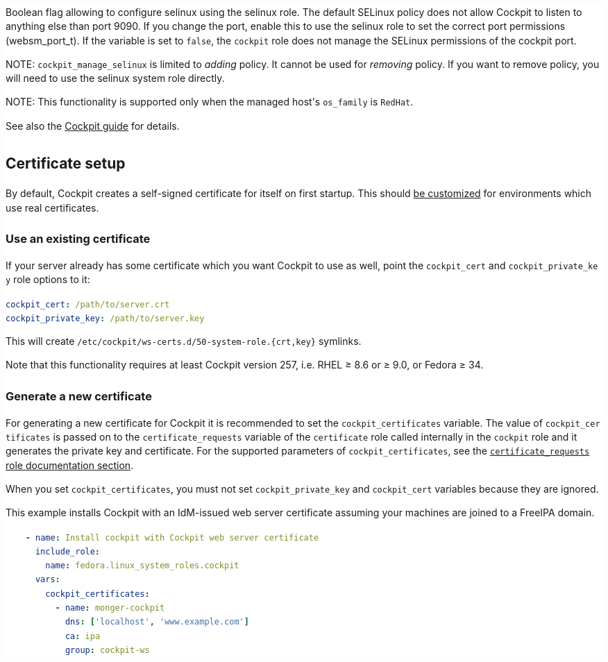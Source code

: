 Boolean flag allowing to configure selinux using the selinux role.
The default SELinux policy does not allow Cockpit to listen to anything else
than port 9090. If you change the port, enable this to use the selinux role
to set the correct port permissions (websm_port_t).
If the variable is set to `false`, the `cockpit` role does not manage the
SELinux permissions of the cockpit port.

NOTE: `cockpit_manage_selinux` is limited to *adding* policy.
It cannot be used for *removing* policy.
If you want to remove policy, you will need to use the selinux system
role directly.

NOTE: This functionality is supported only when the managed host's `os_family`
is `RedHat`.

See also the [Cockpit guide](https://cockpit-project.org/guide/latest/listen.html#listen-systemd) for details.

## Certificate setup

By default, Cockpit creates a self-signed certificate for itself on first startup. This should [be customized](https://cockpit-project.org/guide/latest/https.html) for environments which use real certificates.

### Use an existing certificate

If your server already has some certificate which you want Cockpit to use as well, point the `cockpit_cert` and `cockpit_private_key` role options to it:

```yaml
cockpit_cert: /path/to/server.crt
cockpit_private_key: /path/to/server.key
```

This will create `/etc/cockpit/ws-certs.d/50-system-role.{crt,key}` symlinks.

Note that this functionality requires at least Cockpit version 257, i.e. RHEL ≥ 8.6 or ≥ 9.0, or Fedora ≥ 34.

### Generate a new certificate

For generating a new certificate for Cockpit it is recommended to set the
`cockpit_certificates` variable. The value of `cockpit_certificates` is passed
on to the `certificate_requests` variable of the `certificate` role called
internally in the `cockpit` role and it generates the private key and certificate.
For the supported parameters of `cockpit_certificates`, see the
[`certificate_requests` role documentation section](https://github.com/linux-system-roles/certificate/#certificate_requests).

When you set `cockpit_certificates`, you must not set `cockpit_private_key`
and `cockpit_cert` variables because they are ignored.

This example installs Cockpit with an IdM-issued web server certificate
assuming your machines are joined to a FreeIPA domain.

```yaml
    - name: Install cockpit with Cockpit web server certificate
      include_role:
        name: fedora.linux_system_roles.cockpit
      vars:
        cockpit_certificates:
          - name: monger-cockpit
            dns: ['localhost', 'www.example.com']
            ca: ipa
            group: cockpit-ws
```

